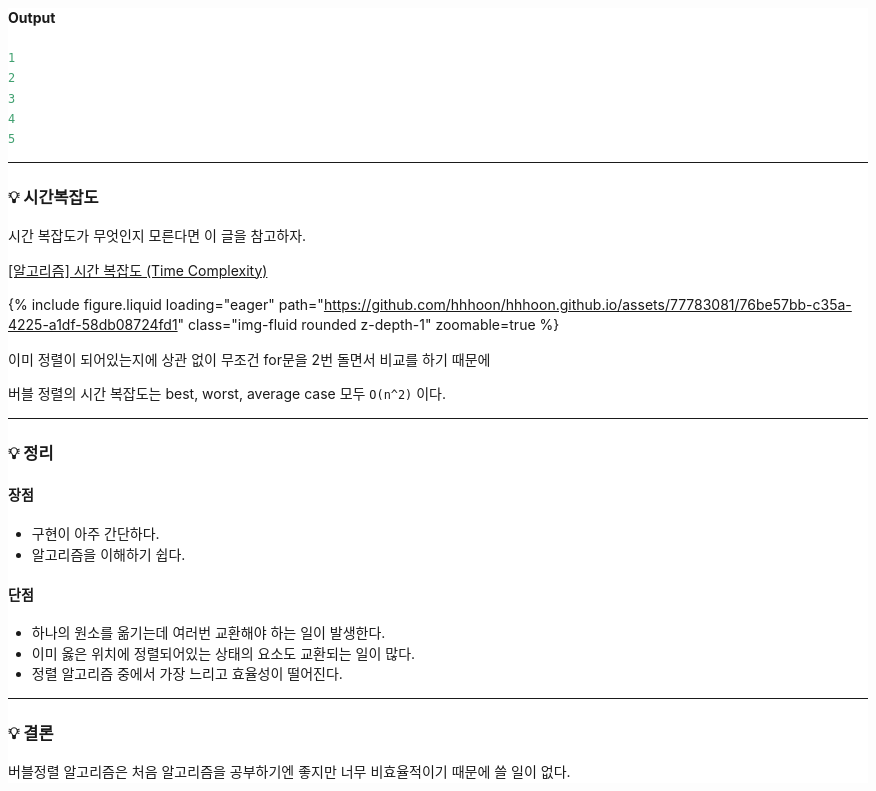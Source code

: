 
#### Output

```java
1
2
3
4
5
```


---

### 💡 시간복잡도

시간 복잡도가 무엇인지 모른다면 이 글을 참고하자.

[[알고리즘] 시간 복잡도 (Time Complexity)](/blog/time-complexity/)

{% include figure.liquid loading="eager" path="https://github.com/hhhoon/hhhoon.github.io/assets/77783081/76be57bb-c35a-4225-a1df-58db08724fd1" class="img-fluid rounded z-depth-1" zoomable=true %}

이미 정렬이 되어있는지에 상관 없이 무조건 for문을 2번 돌면서 비교를 하기 때문에

버블 정렬의 시간 복잡도는 best, worst, average case 모두 `O(n^2)` 이다.


---

### 💡 정리

#### 장점

- 구현이 아주 간단하다.
- 알고리즘을 이해하기 쉽다.

#### 단점

- 하나의 원소를 옮기는데 여러번 교환해야 하는 일이 발생한다.
- 이미 옳은 위치에 정렬되어있는 상태의 요소도 교환되는 일이 많다.
- 정렬 알고리즘 중에서 가장 느리고 효율성이 떨어진다.


---

### 💡 결론

버블정렬 알고리즘은 처음 알고리즘을 공부하기엔 좋지만 너무 비효율적이기 때문에 쓸 일이 없다.




